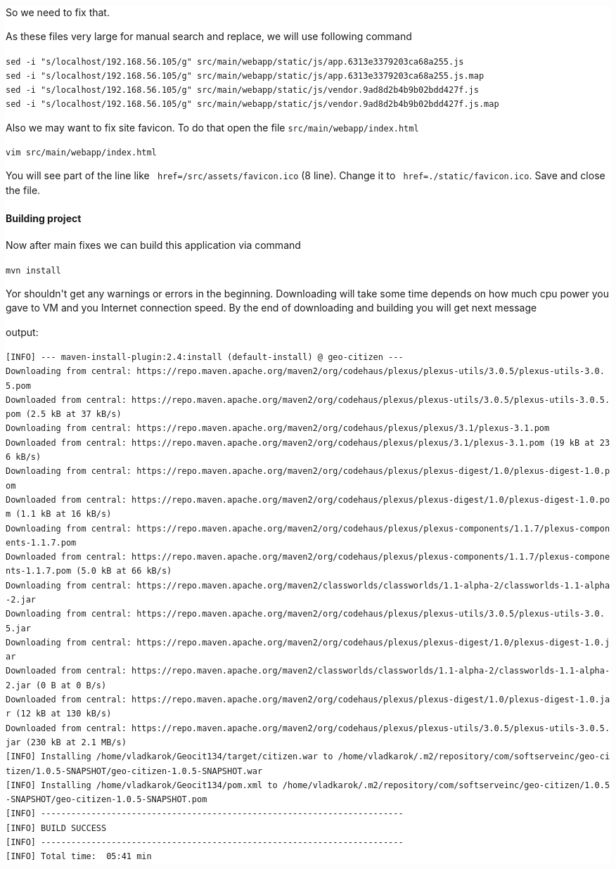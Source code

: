 So we need to fix that.

As these files very large for manual search and replace, we will use following command
```
sed -i "s/localhost/192.168.56.105/g" src/main/webapp/static/js/app.6313e3379203ca68a255.js
sed -i "s/localhost/192.168.56.105/g" src/main/webapp/static/js/app.6313e3379203ca68a255.js.map
sed -i "s/localhost/192.168.56.105/g" src/main/webapp/static/js/vendor.9ad8d2b4b9b02bdd427f.js
sed -i "s/localhost/192.168.56.105/g" src/main/webapp/static/js/vendor.9ad8d2b4b9b02bdd427f.js.map
```
Also we may want to fix site favicon. To do that open the file `src/main/webapp/index.html`

```
vim src/main/webapp/index.html
```
You will see part of the line like ` href=/src/assets/favicon.ico` (8 line). Change it to ` href=./static/favicon.ico`. Save and close the file.

#### Building project

Now after main fixes we can build this application via command
```
mvn install
```

Yor shouldn't get any warnings or errors in the beginning. Downloading will take some time depends on how much cpu power you gave to VM and you Internet connection speed. By the end of downloading and building you will get next message

output:
```
[INFO] --- maven-install-plugin:2.4:install (default-install) @ geo-citizen ---
Downloading from central: https://repo.maven.apache.org/maven2/org/codehaus/plexus/plexus-utils/3.0.5/plexus-utils-3.0.5.pom
Downloaded from central: https://repo.maven.apache.org/maven2/org/codehaus/plexus/plexus-utils/3.0.5/plexus-utils-3.0.5.pom (2.5 kB at 37 kB/s)
Downloading from central: https://repo.maven.apache.org/maven2/org/codehaus/plexus/plexus/3.1/plexus-3.1.pom
Downloaded from central: https://repo.maven.apache.org/maven2/org/codehaus/plexus/plexus/3.1/plexus-3.1.pom (19 kB at 236 kB/s)
Downloading from central: https://repo.maven.apache.org/maven2/org/codehaus/plexus/plexus-digest/1.0/plexus-digest-1.0.pom
Downloaded from central: https://repo.maven.apache.org/maven2/org/codehaus/plexus/plexus-digest/1.0/plexus-digest-1.0.pom (1.1 kB at 16 kB/s)
Downloading from central: https://repo.maven.apache.org/maven2/org/codehaus/plexus/plexus-components/1.1.7/plexus-components-1.1.7.pom
Downloaded from central: https://repo.maven.apache.org/maven2/org/codehaus/plexus/plexus-components/1.1.7/plexus-components-1.1.7.pom (5.0 kB at 66 kB/s)
Downloading from central: https://repo.maven.apache.org/maven2/classworlds/classworlds/1.1-alpha-2/classworlds-1.1-alpha-2.jar
Downloading from central: https://repo.maven.apache.org/maven2/org/codehaus/plexus/plexus-utils/3.0.5/plexus-utils-3.0.5.jar
Downloading from central: https://repo.maven.apache.org/maven2/org/codehaus/plexus/plexus-digest/1.0/plexus-digest-1.0.jar
Downloaded from central: https://repo.maven.apache.org/maven2/classworlds/classworlds/1.1-alpha-2/classworlds-1.1-alpha-2.jar (0 B at 0 B/s)
Downloaded from central: https://repo.maven.apache.org/maven2/org/codehaus/plexus/plexus-digest/1.0/plexus-digest-1.0.jar (12 kB at 130 kB/s)
Downloaded from central: https://repo.maven.apache.org/maven2/org/codehaus/plexus/plexus-utils/3.0.5/plexus-utils-3.0.5.jar (230 kB at 2.1 MB/s)
[INFO] Installing /home/vladkarok/Geocit134/target/citizen.war to /home/vladkarok/.m2/repository/com/softserveinc/geo-citizen/1.0.5-SNAPSHOT/geo-citizen-1.0.5-SNAPSHOT.war
[INFO] Installing /home/vladkarok/Geocit134/pom.xml to /home/vladkarok/.m2/repository/com/softserveinc/geo-citizen/1.0.5-SNAPSHOT/geo-citizen-1.0.5-SNAPSHOT.pom
[INFO] ------------------------------------------------------------------------
[INFO] BUILD SUCCESS
[INFO] ------------------------------------------------------------------------
[INFO] Total time:  05:41 min
```